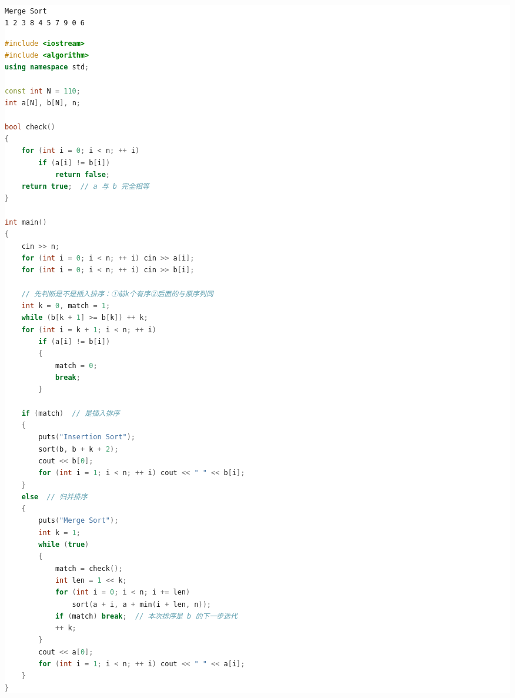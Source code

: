 ```
Merge Sort
1 2 3 8 4 5 7 9 0 6
```

```cpp
#include <iostream>
#include <algorithm>
using namespace std;

const int N = 110;
int a[N], b[N], n;

bool check()
{
    for (int i = 0; i < n; ++ i)
        if (a[i] != b[i])
            return false;
    return true;  // a 与 b 完全相等
}

int main()
{
    cin >> n;
    for (int i = 0; i < n; ++ i) cin >> a[i];
    for (int i = 0; i < n; ++ i) cin >> b[i];
    
    // 先判断是不是插入排序：①前k个有序②后面的与原序列同
    int k = 0, match = 1;
    while (b[k + 1] >= b[k]) ++ k;
    for (int i = k + 1; i < n; ++ i)
        if (a[i] != b[i])
        {
            match = 0;
            break;
        }
    
    if (match)  // 是插入排序
    {
        puts("Insertion Sort");
        sort(b, b + k + 2);
        cout << b[0];
        for (int i = 1; i < n; ++ i) cout << " " << b[i];
    }
    else  // 归并排序
    {
    	puts("Merge Sort");
        int k = 1;
        while (true)
        {
            match = check();
            int len = 1 << k;
            for (int i = 0; i < n; i += len)
                sort(a + i, a + min(i + len, n));
            if (match) break;  // 本次排序是 b 的下一步迭代
            ++ k;
        }
        cout << a[0];
        for (int i = 1; i < n; ++ i) cout << " " << a[i];
    }
}
```
